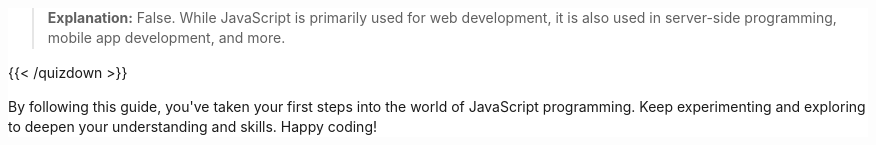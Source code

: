 > **Explanation:** False. While JavaScript is primarily used for web development, it is also used in server-side programming, mobile app development, and more.

{{< /quizdown >}}

By following this guide, you've taken your first steps into the world of JavaScript programming. Keep experimenting and exploring to deepen your understanding and skills. Happy coding!
